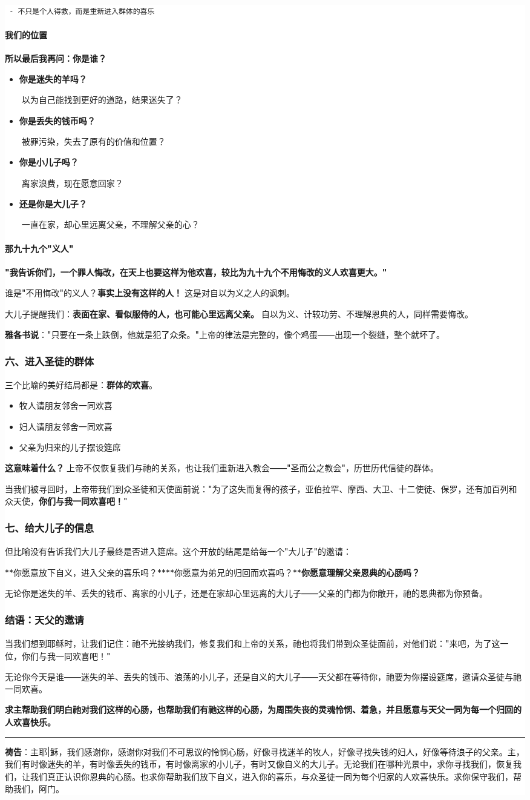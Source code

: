      - 不只是个人得救，而是重新进入群体的喜乐
    

#### 我们的位置

**所以最后我再问：你是谁？**

- **你是迷失的羊吗？**
    
     以为自己能找到更好的道路，结果迷失了？
    
- **你是丢失的钱币吗？**
    
     被罪污染，失去了原有的价值和位置？
    
- **你是小儿子吗？**
    
     离家浪费，现在愿意回家？
    
- **还是你是大儿子？**
    
     一直在家，却心里远离父亲，不理解父亲的心？
    

#### 那九十九个"义人"

**"我告诉你们，一个罪人悔改，在天上也要这样为他欢喜，较比为九十九个不用悔改的义人欢喜更大。"**

谁是"不用悔改"的义人？**事实上没有这样的人！** 这是对自以为义之人的讽刺。

大儿子提醒我们：**表面在家、看似服侍的人，也可能心里远离父亲。** 自以为义、计较功劳、不理解恩典的人，同样需要悔改。

**雅各书说**："只要在一条上跌倒，他就是犯了众条。"上帝的律法是完整的，像个鸡蛋——出现一个裂缝，整个就坏了。

### 六、进入圣徒的群体

三个比喻的美好结局都是：**群体的欢喜**。

- 牧人请朋友邻舍一同欢喜
    
- 妇人请朋友邻舍一同欢喜
    
- 父亲为归来的儿子摆设筵席
    

**这意味着什么？** 上帝不仅恢复我们与祂的关系，也让我们重新进入教会——"圣而公之教会"，历世历代信徒的群体。

当我们被寻回时，上帝带我们到众圣徒和天使面前说："为了这失而复得的孩子，亚伯拉罕、摩西、大卫、十二使徒、保罗，还有加百列和众天使，**你们与我一同欢喜吧！**"

### 七、给大儿子的信息

但比喻没有告诉我们大儿子最终是否进入筵席。这个开放的结尾是给每一个"大儿子"的邀请：

**你愿意放下自义，进入父亲的喜乐吗？****你愿意为弟兄的归回而欢喜吗？****你愿意理解父亲恩典的心肠吗？**

无论你是迷失的羊、丢失的钱币、离家的小儿子，还是在家却心里远离的大儿子——父亲的门都为你敞开，祂的恩典都为你预备。

### 结语：天父的邀请

当我们想到耶稣时，让我们记住：祂不光接纳我们，修复我们和上帝的关系，祂也将我们带到众圣徒面前，对他们说："来吧，为了这一位，你们与我一同欢喜吧！"

无论你今天是谁——迷失的羊、丢失的钱币、浪荡的小儿子，还是自义的大儿子——天父都在等待你，祂要为你摆设筵席，邀请众圣徒与祂一同欢喜。

**求主帮助我们明白祂对我们这样的心肠，也帮助我们有祂这样的心肠，为周围失丧的灵魂怜悯、着急，并且愿意与天父一同为每一个归回的人欢喜快乐。**

---

**祷告**：主耶|稣，我们感谢你，感谢你对我们不可思议的怜悯心肠，好像寻找迷羊的牧人，好像寻找失钱的妇人，好像等待浪子的父亲。主，我们有时像迷失的羊，有时像丢失的钱币，有时像离家的小儿子，有时又像自义的大儿子。无论我们在哪种光景中，求你寻找我们，恢复我们，让我们真正认识你恩典的心肠。也求你帮助我们放下自义，进入你的喜乐，与众圣徒一同为每个归家的人欢喜快乐。求你保守我们，帮助我们，阿门。
